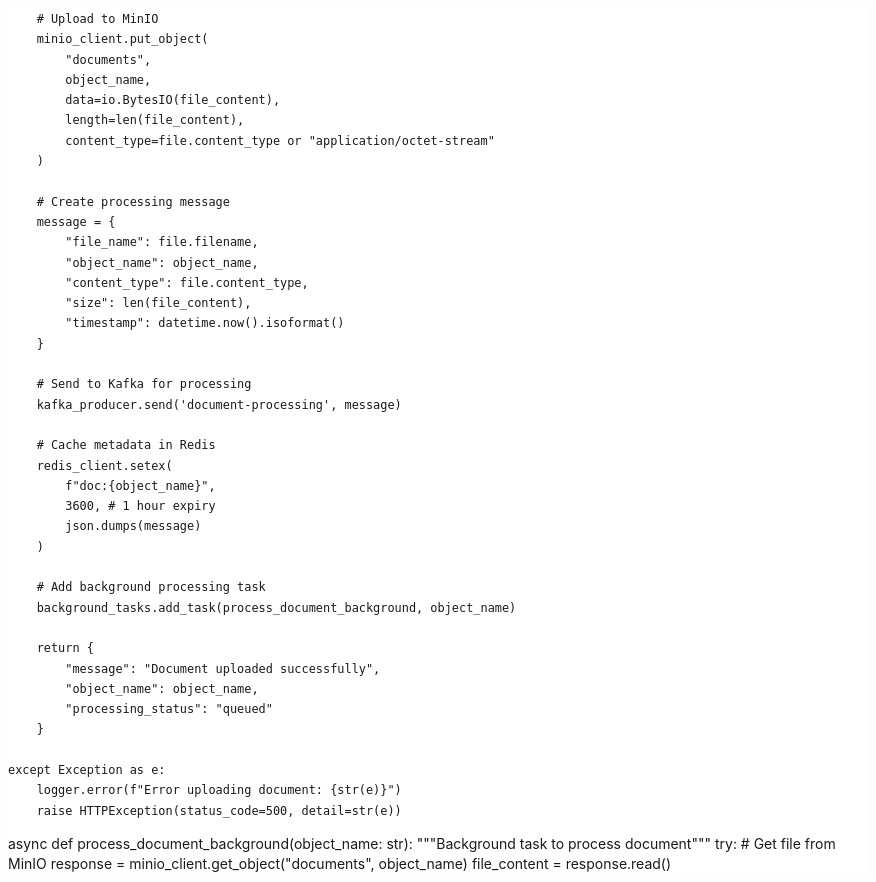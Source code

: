         # Upload to MinIO
        minio_client.put_object(
            "documents",
            object_name,
            data=io.BytesIO(file_content),
            length=len(file_content),
            content_type=file.content_type or "application/octet-stream"
        )

        # Create processing message
        message = {
            "file_name": file.filename,
            "object_name": object_name,
            "content_type": file.content_type,
            "size": len(file_content),
            "timestamp": datetime.now().isoformat()
        }

        # Send to Kafka for processing
        kafka_producer.send('document-processing', message)

        # Cache metadata in Redis
        redis_client.setex(
            f"doc:{object_name}",
            3600, # 1 hour expiry
            json.dumps(message)
        )

        # Add background processing task
        background_tasks.add_task(process_document_background, object_name)

        return {
            "message": "Document uploaded successfully",
            "object_name": object_name,
            "processing_status": "queued"
        }

    except Exception as e:
        logger.error(f"Error uploading document: {str(e)}")
        raise HTTPException(status_code=500, detail=str(e))

async def process_document_background(object_name: str):
    """Background task to process document"""
    try:
        # Get file from MinIO
        response = minio_client.get_object("documents", object_name)
        file_content = response.read()
